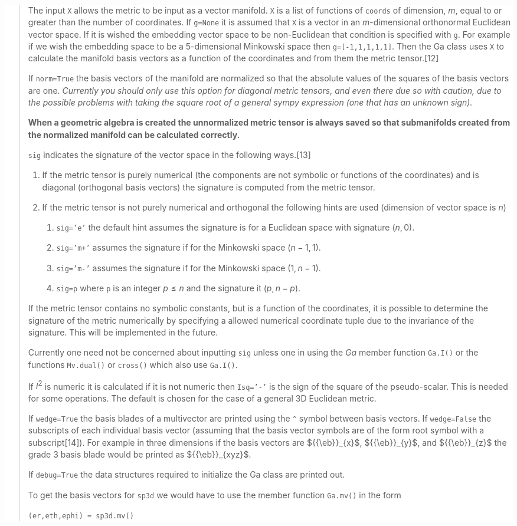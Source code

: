 > The input `X` allows the metric to be input as a vector manifold. `X` is a list of functions of `coords` of dimension, $m$, equal to or greater than the number of coordinates. If `g=None` it is assumed that `X` is a vector in an $m$-dimensional orthonormal Euclidean vector space. If it is wished the embedding vector space to be non-Euclidean that condition is specified with `g`. For example if we wish the embedding space to be a 5-dimensional Minkowski space then `g=[-1,1,1,1,1]`. Then the Ga class uses `X` to calculate the manifold basis vectors as a function of the coordinates and from them the metric tensor.[12]
>
> If `norm=True` the basis vectors of the manifold are normalized so that the absolute values of the squares of the basis vectors are one. *Currently you should only use this option for diagonal metric tensors, and even there due so with caution, due to the possible problems with taking the square root of a general *sympy* expression (one that has an unknown sign).*
>
> **When a geometric algebra is created the unnormalized metric tensor is always saved so that submanifolds created from the normalized manifold can be calculated correctly.**
>
> `sig` indicates the signature of the vector space in the following ways.[13]
>
> 1.  If the metric tensor is purely numerical (the components are not symbolic or functions of the coordinates) and is diagonal (orthogonal basis vectors) the signature is computed from the metric tensor.
>
> 2.  If the metric tensor is not purely numerical and orthogonal the following hints are used (dimension of vector space is $n$)
>
>     1.  `sig=’e’` the default hint assumes the signature is for a Euclidean space with signature $(n,0)$.
>
>     2.  `sig=’m+’` assumes the signature if for the Minkowski space $(n-1,1)$.
>
>     3.  `sig=’m-’` assumes the signature if for the Minkowski space $(1,n-1)$.
>
>     4.  `sig=p` where `p` is an integer $p\le n$ and the signature it $(p,n-p)$.
>
> If the metric tensor contains no symbolic constants, but is a function of the coordinates, it is possible to determine the signature of the metric numerically by specifying a allowed numerical coordinate tuple due to the invariance of the signature. This will be implemented in the future.
>
> Currently one need not be concerned about inputting `sig` unless one in using the *Ga* member function `Ga.I()` or the functions `Mv.dual()` or `cross()` which also use `Ga.I()`.
>
> If $I^{2}$ is numeric it is calculated if it is not numeric then `Isq=’-’` is the sign of the square of the pseudo-scalar. This is needed for some operations. The default is chosen for the case of a general 3D Euclidean metric.
>
> If `wedge=True` the basis blades of a multivector are printed using the `^` symbol between basis vectors. If `wedge=False` the subscripts of each individual basis vector (assuming that the basis vector symbols are of the form root symbol with a subscript[14]). For example in three dimensions if the basis vectors are ${{\eb}}_{x}$, ${{\eb}}_{y}$, and ${{\eb}}_{z}$ the grade 3 basis blade would be printed as ${{\eb}}_{xyz}$.
>
> If `debug=True` the data structures required to initialize the Ga class are printed out.
>
> To get the basis vectors for `sp3d` we would have to use the member function `Ga.mv()` in the form
>
> ```python
> (er,eth,ephi) = sp3d.mv() 
> ```

